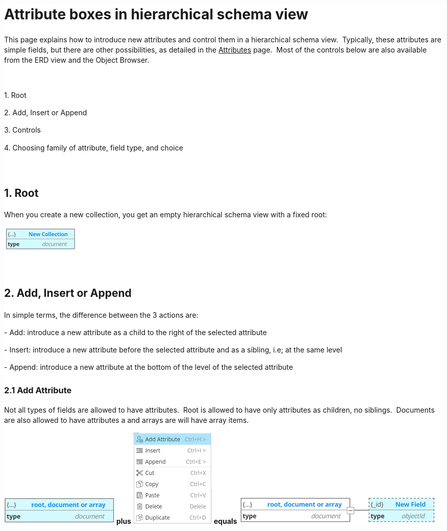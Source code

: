 # Attribute boxes in hierarchical schema view

This page explains how to introduce new attributes and control them in a hierarchical schema view.&nbsp; Typically, these attributes are simple fields, but there are other possibilities, as detailed in the [Attributes](<Attributes.md>) page.&nbsp; Most of the controls below are also available from the ERD view and the Object Browser.

&nbsp;

&#49;. Root

&#50;. Add, Insert or Append &nbsp;

&#51;. Controls

&#52;. Choosing family of attribute, field type, and choice

&nbsp;

## &#49;. Root

When you create a new collection, you get an empty hierarchical schema view with a fixed root:

![Tree view - root](<lib/Tree%20view%20-%20root.png>)

&nbsp;

## &#50;. Add, Insert or Append

In simple terms, the difference between the 3 actions are:

\- Add: introduce a new attribute as a child to the right of the selected attribute&nbsp;

\- Insert: introduce a new attribute before the selected attribute and as a sibling, i.e; at the same level

\- Append: introduce a new attribute at the bottom of the level of the selected attribute

### &#50;.1 Add Attribute

Not all types of fields are allowed to have attributes.&nbsp; Root is allowed to have only attributes as children, no siblings.&nbsp; Documents are also allowed to have attributes a and arrays are will have array items. &nbsp;

![Tree view - root doc or array box](<lib/Tree%20view%20-%20root%20doc%20or%20array%20box.png>) **plus** ![Contextual menu - Add Attribute selected](<lib/Contextual%20menu%20-%20Add%20Attribute%20selected.png>) **equals** ![Tree view - Child added](<lib/Tree%20view%20-%20Child%20added.png>)

